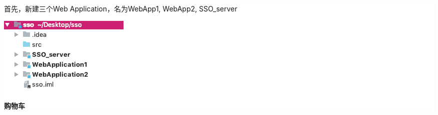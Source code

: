 
首先，新建三个Web Application，名为WebApp1, WebApp2, SSO_server

![sso_project](figures/sso_project.png)


#### 购物车